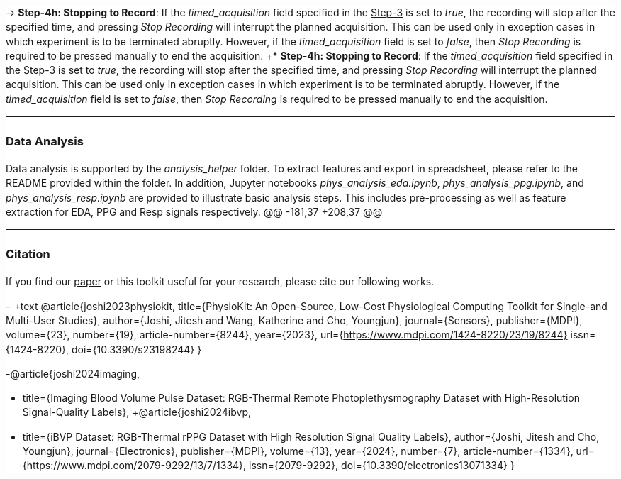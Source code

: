 -> **Step-4h: Stopping to Record**: If the *timed_acquisition* field specified in the [Step-3](#step-3-update-experiment-configurartion-file) is set to *true*, the recording will stop after the specified time, and pressing *Stop Recording* will interrupt the planned acquisition. This can be used only in exception cases in which experiment is to be terminated abruptly. However, if the *timed_acquisition* field is set to *false*, then *Stop Recording* is required to be pressed manually to end the acquisition.
+* **Step-4h: Stopping to Record**: If the *timed_acquisition* field specified in the [Step-3](#step-3-update-experiment-configuration-file) is set to *true*, the recording will stop after the specified time, and pressing *Stop Recording* will interrupt the planned acquisition. This can be used only in exception cases in which experiment is to be terminated abruptly. However, if the *timed_acquisition* field is set to *false*, then *Stop Recording* is required to be pressed manually to end the acquisition.
 
 ---
 
 ### **Data Analysis**
 
 Data analysis is supported by the *analysis_helper* folder. To extract features and export in spreadsheet, please refer to the README provided within the folder.
 In addition, Jupyter notebooks *phys_analysis_eda.ipynb*, *phys_analysis_ppg.ipynb*, and *phys_analysis_resp.ipynb* are provided to illustrate basic analysis steps. This includes pre-processing as well as feature extraction for EDA, PPG and Resp signals respectively.
@@ -181,37 +208,37 @@
 
 ---
 
 ### **Citation**
 
 If you find our [paper](https://www.mdpi.com/1424-8220/23/19/8244) or this toolkit useful for your research, please cite our following works.
 
-```
+```text
 @article{joshi2023physiokit,
     title={PhysioKit: An Open-Source, Low-Cost Physiological Computing Toolkit for Single-and Multi-User Studies},
     author={Joshi, Jitesh and Wang, Katherine and Cho, Youngjun},
     journal={Sensors},
     publisher={MDPI},
     volume={23},
     number={19},
     article-number={8244},
     year={2023},
     url={https://www.mdpi.com/1424-8220/23/19/8244}
     issn={1424-8220},
     doi={10.3390/s23198244}
 }
 
-@article{joshi2024imaging,
-    title={Imaging Blood Volume Pulse Dataset: RGB-Thermal Remote Photoplethysmography Dataset with High-Resolution Signal-Quality Labels},
+@article{joshi2024ibvp,
+    title={iBVP Dataset: RGB-Thermal rPPG Dataset with High Resolution Signal Quality Labels},
     author={Joshi, Jitesh and Cho, Youngjun},
     journal={Electronics},
     publisher={MDPI},
     volume={13},
     year={2024},
     number={7},
     article-number={1334},
     url={https://www.mdpi.com/2079-9292/13/7/1334},
     issn={2079-9292},
     doi={10.3390/electronics13071334}
 }
 